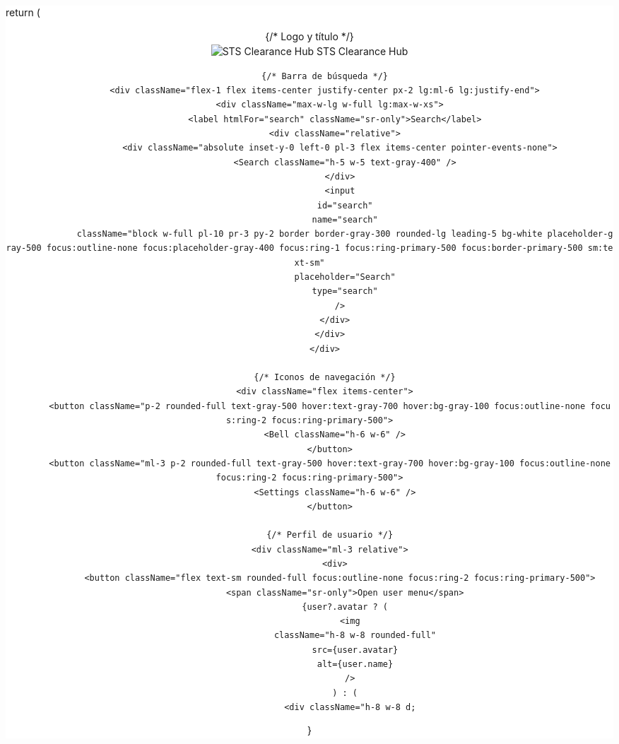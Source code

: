   return (
    <header className="bg-white shadow-sm">
      <div className="max-w-7xl mx-auto px-4 sm:px-6 lg:px-8">
        <div className="flex justify-between h-16">
          {/* Logo y título */}
          <div className="flex items-center">
            <div className="flex-shrink-0 flex items-center">
              <img 
                className="h-8 w-auto" 
                src="/logo.svg" 
                alt="STS Clearance Hub" 
              />
              <span className="ml-3 text-xl font-semibold text-gray-900">STS Clearance Hub</span>
            </div>
          </div>
          
          {/* Barra de búsqueda */}
          <div className="flex-1 flex items-center justify-center px-2 lg:ml-6 lg:justify-end">
            <div className="max-w-lg w-full lg:max-w-xs">
              <label htmlFor="search" className="sr-only">Search</label>
              <div className="relative">
                <div className="absolute inset-y-0 left-0 pl-3 flex items-center pointer-events-none">
                  <Search className="h-5 w-5 text-gray-400" />
                </div>
                <input
                  id="search"
                  name="search"
                  className="block w-full pl-10 pr-3 py-2 border border-gray-300 rounded-lg leading-5 bg-white placeholder-gray-500 focus:outline-none focus:placeholder-gray-400 focus:ring-1 focus:ring-primary-500 focus:border-primary-500 sm:text-sm"
                  placeholder="Search"
                  type="search"
                />
              </div>
            </div>
          </div>
          
          {/* Iconos de navegación */}
          <div className="flex items-center">
            <button className="p-2 rounded-full text-gray-500 hover:text-gray-700 hover:bg-gray-100 focus:outline-none focus:ring-2 focus:ring-primary-500">
              <Bell className="h-6 w-6" />
            </button>
            <button className="ml-3 p-2 rounded-full text-gray-500 hover:text-gray-700 hover:bg-gray-100 focus:outline-none focus:ring-2 focus:ring-primary-500">
              <Settings className="h-6 w-6" />
            </button>
            
            {/* Perfil de usuario */}
            <div className="ml-3 relative">
              <div>
                <button className="flex text-sm rounded-full focus:outline-none focus:ring-2 focus:ring-primary-500">
                  <span className="sr-only">Open user menu</span>
                  {user?.avatar ? (
                    <img
                      className="h-8 w-8 rounded-full"
                      src={user.avatar}
                      alt={user.name}
                    />
                  ) : (
                    <div className="h-8 w-8 d;
}
